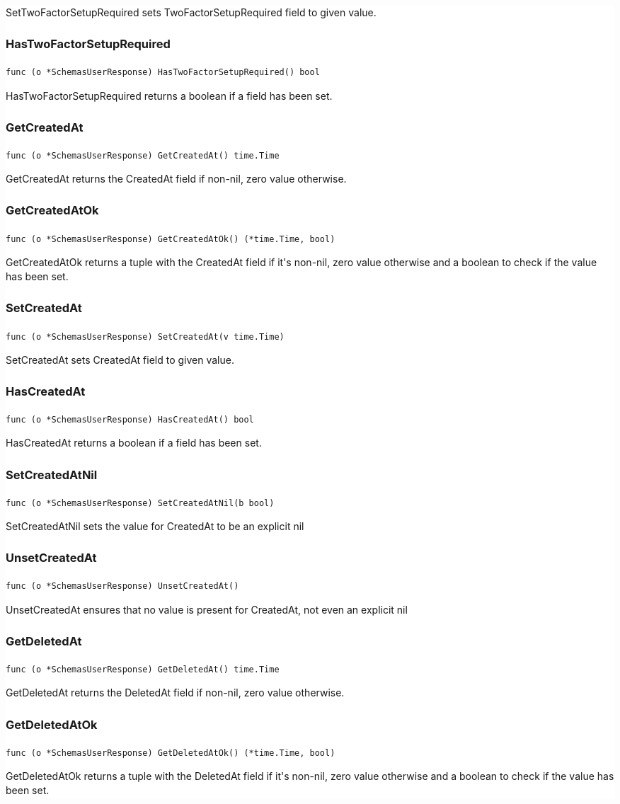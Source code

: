 SetTwoFactorSetupRequired sets TwoFactorSetupRequired field to given value.

### HasTwoFactorSetupRequired

`func (o *SchemasUserResponse) HasTwoFactorSetupRequired() bool`

HasTwoFactorSetupRequired returns a boolean if a field has been set.

### GetCreatedAt

`func (o *SchemasUserResponse) GetCreatedAt() time.Time`

GetCreatedAt returns the CreatedAt field if non-nil, zero value otherwise.

### GetCreatedAtOk

`func (o *SchemasUserResponse) GetCreatedAtOk() (*time.Time, bool)`

GetCreatedAtOk returns a tuple with the CreatedAt field if it's non-nil, zero value otherwise
and a boolean to check if the value has been set.

### SetCreatedAt

`func (o *SchemasUserResponse) SetCreatedAt(v time.Time)`

SetCreatedAt sets CreatedAt field to given value.

### HasCreatedAt

`func (o *SchemasUserResponse) HasCreatedAt() bool`

HasCreatedAt returns a boolean if a field has been set.

### SetCreatedAtNil

`func (o *SchemasUserResponse) SetCreatedAtNil(b bool)`

 SetCreatedAtNil sets the value for CreatedAt to be an explicit nil

### UnsetCreatedAt
`func (o *SchemasUserResponse) UnsetCreatedAt()`

UnsetCreatedAt ensures that no value is present for CreatedAt, not even an explicit nil
### GetDeletedAt

`func (o *SchemasUserResponse) GetDeletedAt() time.Time`

GetDeletedAt returns the DeletedAt field if non-nil, zero value otherwise.

### GetDeletedAtOk

`func (o *SchemasUserResponse) GetDeletedAtOk() (*time.Time, bool)`

GetDeletedAtOk returns a tuple with the DeletedAt field if it's non-nil, zero value otherwise
and a boolean to check if the value has been set.
